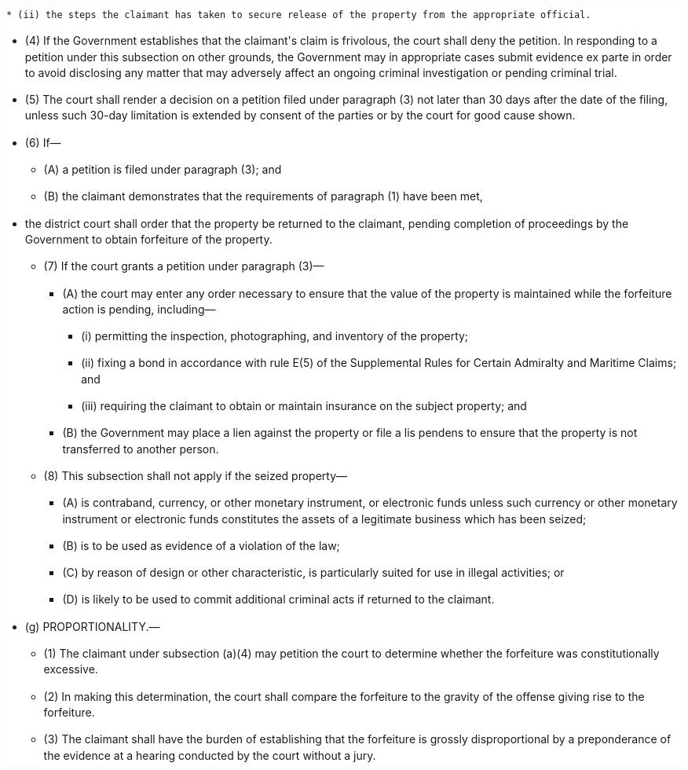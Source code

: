     * (ii) the steps the claimant has taken to secure release of the property from the appropriate official.


  * (4) If the Government establishes that the claimant's claim is frivolous, the court shall deny the petition. In responding to a petition under this subsection on other grounds, the Government may in appropriate cases submit evidence ex parte in order to avoid disclosing any matter that may adversely affect an ongoing criminal investigation or pending criminal trial.

  * (5) The court shall render a decision on a petition filed under paragraph (3) not later than 30 days after the date of the filing, unless such 30-day limitation is extended by consent of the parties or by the court for good cause shown.

  * (6) If—

    * (A) a petition is filed under paragraph (3); and

    * (B) the claimant demonstrates that the requirements of paragraph (1) have been met,


* the district court shall order that the property be returned to the claimant, pending completion of proceedings by the Government to obtain forfeiture of the property.

  * (7) If the court grants a petition under paragraph (3)—

    * (A) the court may enter any order necessary to ensure that the value of the property is maintained while the forfeiture action is pending, including—

      * (i) permitting the inspection, photographing, and inventory of the property;

      * (ii) fixing a bond in accordance with rule E(5) of the Supplemental Rules for Certain Admiralty and Maritime Claims; and

      * (iii) requiring the claimant to obtain or maintain insurance on the subject property; and


    * (B) the Government may place a lien against the property or file a lis pendens to ensure that the property is not transferred to another person.


  * (8) This subsection shall not apply if the seized property—

    * (A) is contraband, currency, or other monetary instrument, or electronic funds unless such currency or other monetary instrument or electronic funds constitutes the assets of a legitimate business which has been seized;

    * (B) is to be used as evidence of a violation of the law;

    * (C) by reason of design or other characteristic, is particularly suited for use in illegal activities; or

    * (D) is likely to be used to commit additional criminal acts if returned to the claimant.


* (g) PROPORTIONALITY.—

  * (1) The claimant under subsection (a)(4) may petition the court to determine whether the forfeiture was constitutionally excessive.

  * (2) In making this determination, the court shall compare the forfeiture to the gravity of the offense giving rise to the forfeiture.

  * (3) The claimant shall have the burden of establishing that the forfeiture is grossly disproportional by a preponderance of the evidence at a hearing conducted by the court without a jury.

